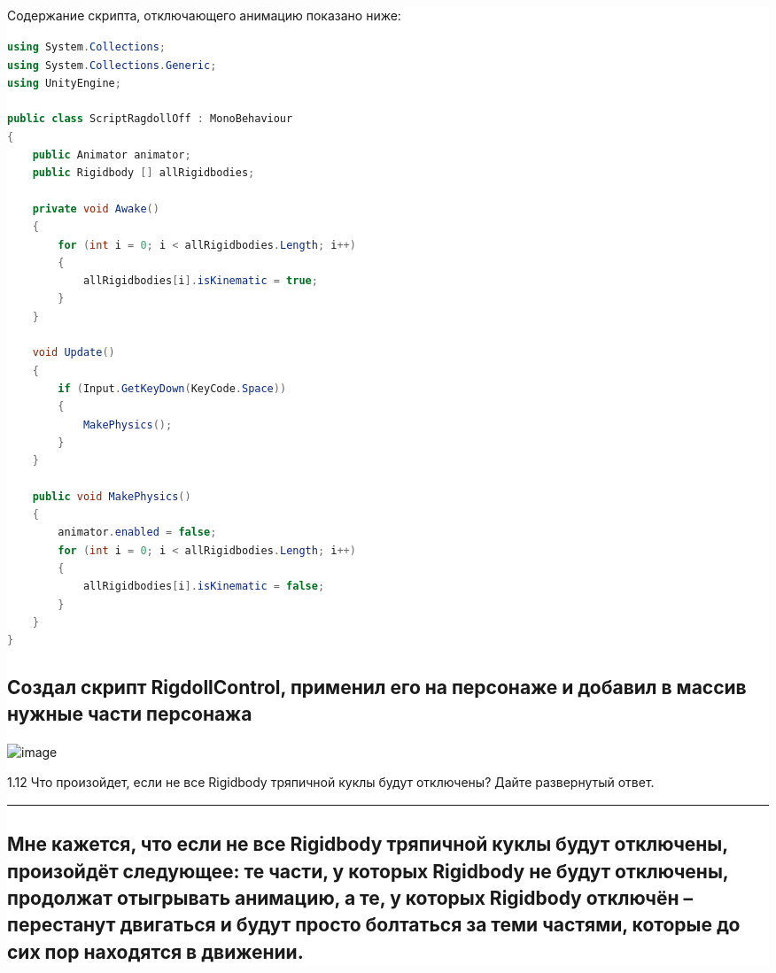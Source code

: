 Содержание скрипта, отключающего анимацию показано ниже:

```C#
using System.Collections;
using System.Collections.Generic;
using UnityEngine;

public class ScriptRagdollOff : MonoBehaviour
{
    public Animator animator;
    public Rigidbody [] allRigidbodies;

    private void Awake()
    {
        for (int i = 0; i < allRigidbodies.Length; i++)
        {
            allRigidbodies[i].isKinematic = true;
        }
    }

    void Update()
    {
        if (Input.GetKeyDown(KeyCode.Space))
        {
            MakePhysics();
        }
    }

    public void MakePhysics()
    {
        animator.enabled = false;
        for (int i = 0; i < allRigidbodies.Length; i++)
        {
            allRigidbodies[i].isKinematic = false;
        }
    }
}
```

## Создал скрипт RigdollControl, применил его на персонаже и добавил в массив нужные части персонажа

![image](https://github.com/user-attachments/assets/dd8ef4aa-06a4-48ad-9b39-7b81206210c1)

1.12 Что произойдет, если не все Rigidbody тряпичной куклы будут отключены? Дайте развернутый ответ.

---------------------------------------------------------------------------------------------------------------------------------------------------------------------------------------------------------------------------------------------------------------------------------------------------------------------------
Мне кажется, что если не все Rigidbody тряпичной куклы будут отключены, произойдёт следующее: те части, у которых Rigidbody не будут отключены, продолжат отыгрывать анимацию, а те, у которых Rigidbody отключён – перестанут двигаться и будут просто болтаться за теми частями, которые до сих пор находятся в движении.
---------------------------------------------------------------------------------------------------------------------------------------------------------------------------------------------------------------------------------------------------------------------------------------------------------------------------
